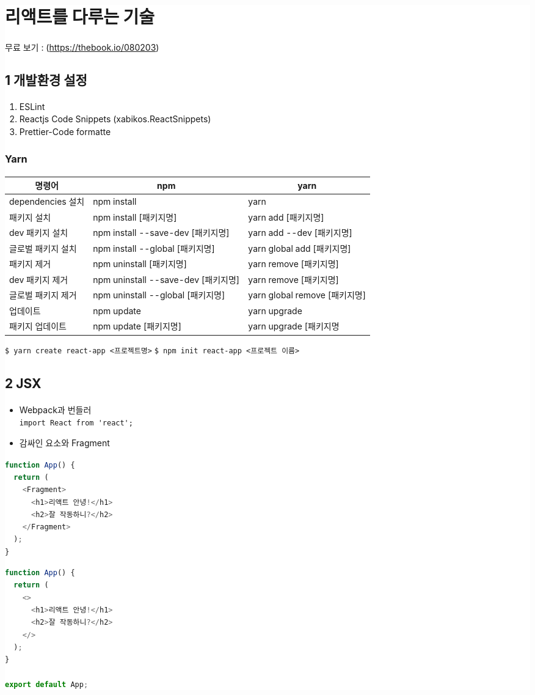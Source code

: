 # 리액트를 다루는 기술

무료 보기 : (https://thebook.io/080203)

## 1 개발환경 설정

1. ESLint
2. Reactjs Code Snippets (xabikos.ReactSnippets)
3. Prettier-Code formatte

### Yarn

| 명령어             | npm                                 | yarn                          |
| ------------------ | ----------------------------------- | ----------------------------- |
| dependencies 설치  | npm install                         | yarn                          |
| 패키지 설치        | npm install [패키지명]              | yarn add [패키지명]           |
| dev 패키지 설치    | npm install --save-dev [패키지명]   | yarn add --dev [패키지명]     |
| 글로벌 패키지 설치 | npm install --global [패키지명]     | yarn global add [패키지명]    |
| 패키지 제거        | npm uninstall [패키지명]            | yarn remove [패키지명]        |
| dev 패키지 제거    | npm uninstall --save-dev [패키지명] | yarn remove [패키지명]        |
| 글로벌 패키지 제거 | npm uninstall --global [패키지명]   | yarn global remove [패키지명] |
| 업데이트           | npm update                          | yarn upgrade                  |
| 패키지 업데이트    | npm update [패키지명]               | yarn upgrade [패키지명        |

`$ yarn create react-app <프로젝트명>`
`$ npm init react-app <프로젝트 이름>`

## 2 JSX

- Webpack과 번들러  
  `import React from 'react';`

- 감싸인 요소와 Fragment

```js
function App() {
  return (
    <Fragment>
      <h1>리액트 안녕!</h1>
      <h2>잘 작동하니?</h2>
    </Fragment>
  );
}
```

```js
function App() {
  return (
    <>
      <h1>리액트 안녕!</h1>
      <h2>잘 작동하니?</h2>
    </>
  );
}

export default App;
```
